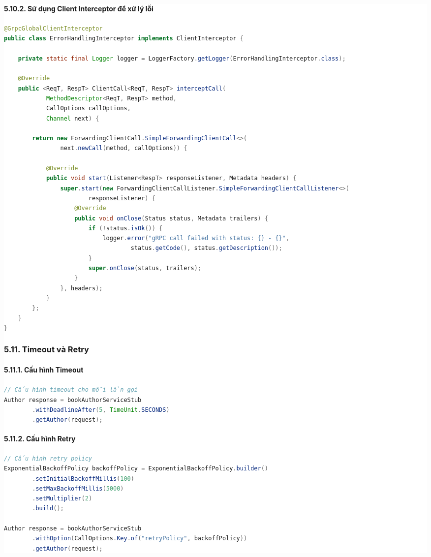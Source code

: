 #### 5.10.2. Sử dụng Client Interceptor để xử lý lỗi

```java
@GrpcGlobalClientInterceptor
public class ErrorHandlingInterceptor implements ClientInterceptor {

    private static final Logger logger = LoggerFactory.getLogger(ErrorHandlingInterceptor.class);

    @Override
    public <ReqT, RespT> ClientCall<ReqT, RespT> interceptCall(
            MethodDescriptor<ReqT, RespT> method, 
            CallOptions callOptions, 
            Channel next) {
        
        return new ForwardingClientCall.SimpleForwardingClientCall<>(
                next.newCall(method, callOptions)) {
            
            @Override
            public void start(Listener<RespT> responseListener, Metadata headers) {
                super.start(new ForwardingClientCallListener.SimpleForwardingClientCallListener<>(
                        responseListener) {
                    @Override
                    public void onClose(Status status, Metadata trailers) {
                        if (!status.isOk()) {
                            logger.error("gRPC call failed with status: {} - {}", 
                                    status.getCode(), status.getDescription());
                        }
                        super.onClose(status, trailers);
                    }
                }, headers);
            }
        };
    }
}
```

### 5.11. Timeout và Retry

#### 5.11.1. Cấu hình Timeout

```java
// Cấu hình timeout cho mỗi lần gọi
Author response = bookAuthorServiceStub
        .withDeadlineAfter(5, TimeUnit.SECONDS)
        .getAuthor(request);
```

#### 5.11.2. Cấu hình Retry

```java
// Cấu hình retry policy
ExponentialBackoffPolicy backoffPolicy = ExponentialBackoffPolicy.builder()
        .setInitialBackoffMillis(100)
        .setMaxBackoffMillis(5000)
        .setMultiplier(2)
        .build();

Author response = bookAuthorServiceStub
        .withOption(CallOptions.Key.of("retryPolicy", backoffPolicy))
        .getAuthor(request);
```

